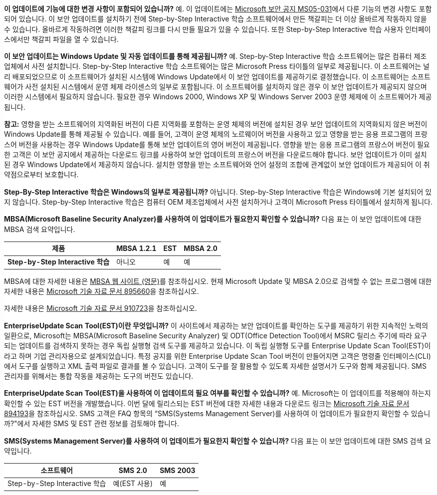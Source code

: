 **이 업데이트에 기능에 대한 변경 사항이 포함되어 있습니까?**
예. 이 업데이트에는 [Microsoft 보안 공지 MS05-031](http://technet.microsoft.com/security/bulletin/ms05-031)에서 다룬 기능의 변경 사항도 포함되어 있습니다. 이 보안 업데이트를 설치하기 전에 Step-by-Step Interactive 학습 소프트웨어에서 만든 책갈피는 더 이상 올바르게 작동하지 않을 수 있습니다. 올바르게 작동하려면 이러한 책갈피 링크를 다시 만들 필요가 있을 수 있습니다. 또한 Step-by-Step Interactive 학습 사용자 인터페이스에서만 책갈피 파일을 열 수 있습니다.

**이 보안 업데이트는 Windows Update 및 자동 업데이트를 통해 제공됩니까?**
예. Step-by-Step Interactive 학습 소프트웨어는 많은 컴퓨터 제조업체에서 사전 설치합니다. Step-by-Step Interactive 학습 소프트웨어는 많은 Microsoft Press 타이틀의 일부로 제공됩니다. 이 소프트웨어는 널리 배포되었으므로 이 소프트웨어가 설치된 시스템에 Windows Update에서 이 보안 업데이트를 제공하기로 결정했습니다. 이 소프트웨어는 소프트웨어가 사전 설치된 시스템에서 운영 체제 라이센스의 일부로 포함됩니다. 이 소프트웨어를 설치하지 않은 경우 이 보안 업데이트가 제공되지 않으며 이러한 시스템에서 필요하지 않습니다. 필요한 경우 Windows 2000, Windows XP 및 Windows Server 2003 운영 체제에 이 소프트웨어가 제공됩니다.

**참고:** 영향을 받는 소프트웨어의 지역화된 버전이 다른 지역화를 포함하는 운영 체제의 버전에 설치된 경우 보안 업데이트의 지역화되지 않은 버전이 Windows Update를 통해 제공될 수 있습니다. 예를 들어, 고객이 운영 체제의 노르웨이어 버전을 사용하고 있고 영향을 받는 응용 프로그램의 프랑스어 버전을 사용하는 경우 Windows Update를 통해 보안 업데이트의 영어 버전이 제공됩니다. 영향을 받는 응용 프로그램의 프랑스어 버전이 필요한 고객은 이 보안 공지에서 제공하는 다운로드 링크를 사용하여 보안 업데이트의 프랑스어 버전을 다운로드해야 합니다. 보안 업데이트가 이미 설치된 경우 Windows Update에서 제공하지 않습니다. 설치한 영향을 받는 소프트웨어와 언어 설정의 조합에 관계없이 보안 업데이트가 제공되어 이 취약점으로부터 보호합니다.

**Step-By-Step Interactive 학습은 Windows의 일부로 제공됩니까?**
아닙니다. Step-by-Step Interactive 학습은 Windows에 기본 설치되어 있지 않습니다. Step-by-Step Interactive 학습은 컴퓨터 OEM 제조업체에서 사전 설치하거나 고객이 Microsoft Press 타이틀에서 설치하게 됩니다.

**MBSA(Microsoft Baseline Security Analyzer)를 사용하여 이 업데이트가 필요한지 확인할 수 있습니까?**
다음 표는 이 보안 업데이트에 대한 MBSA 검색 요약입니다.

| 제품                              | MBSA 1.2.1 | EST | MBSA 2.0 |
|-----------------------------------|------------|-----|----------|
| **Step-by-Step Interactive 학습** | 아니오     | 예  | 예       |

MBSA에 대한 자세한 내용은 [MBSA 웹 사이트 (영문)](http://www.microsoft.com/technet/security/tools/mbsahome.mspx)를 참조하십시오. 현재 Microsoft Update 및 MBSA 2.0으로 검색할 수 없는 프로그램에 대한 자세한 내용은 [Microsoft 기술 자료 문서 895660](http://support.microsoft.com/kb/895660)을 참조하십시오.

자세한 내용은 [Microsoft 기술 자료 문서 910723](http://support.microsoft.com/kb/910723)을 참조하십시오.

**EnterpriseUpdate Scan** **Tool(EST)이란 무엇입니까?**
이 사이트에서 제공하는 보안 업데이트를 확인하는 도구를 제공하기 위한 지속적인 노력의 일환으로, Microsoft는 MBSA(Microsoft Baseline Security Analyzer) 및 ODT(Office Detection Tool)에서 MSRC 릴리스 주기에 따라 요구되는 업데이트를 검색하지 못하는 경우 독립 실행형 검색 도구를 제공하고 있습니다. 이 독립 실행형 도구를 Enterprise Update Scan Tool(EST)이라고 하며 기업 관리자용으로 설계되었습니다. 특정 공지를 위한 Enterprise Update Scan Tool 버전이 만들어지면 고객은 명령줄 인터페이스(CLI)에서 도구를 실행하고 XML 출력 파일로 결과를 볼 수 있습니다. 고객이 도구를 잘 활용할 수 있도록 자세한 설명서가 도구와 함께 제공됩니다. SMS 관리자를 위해서는 통합 작동을 제공하는 도구의 버전도 있습니다.

**EnterpriseUpdate Scan** **Tool(EST)을 사용하여 이 업데이트의 필요 여부를 확인할 수 있습니까?**
예. Microsoft는 이 업데이트를 적용해야 하는지 확인할 수 있는 EST 버전을 개발했습니다. 이번 달에 릴리스되는 EST 버전에 대한 자세한 내용과 다운로드 링크는 [Microsoft 기술 자료 문서 894193](http://support.microsoft.com/kb/894193)을 참조하십시오. SMS 고객은 FAQ 항목의 “SMS(Systems Management Server)를 사용하여 이 업데이트가 필요한지 확인할 수 있습니까?"에서 자세한 SMS 및 EST 관련 정보를 검토해야 합니다.

**SMS(Systems Management Server)를 사용하여 이 업데이트가 필요한지 확인할 수 있습니까?**
다음 표는 이 보안 업데이트에 대한 SMS 검색 요약입니다.

| 소프트웨어                    | SMS 2.0      | SMS 2003 |
|-------------------------------|--------------|----------|
| Step-by-Step Interactive 학습 | 예(EST 사용) | 예       |
